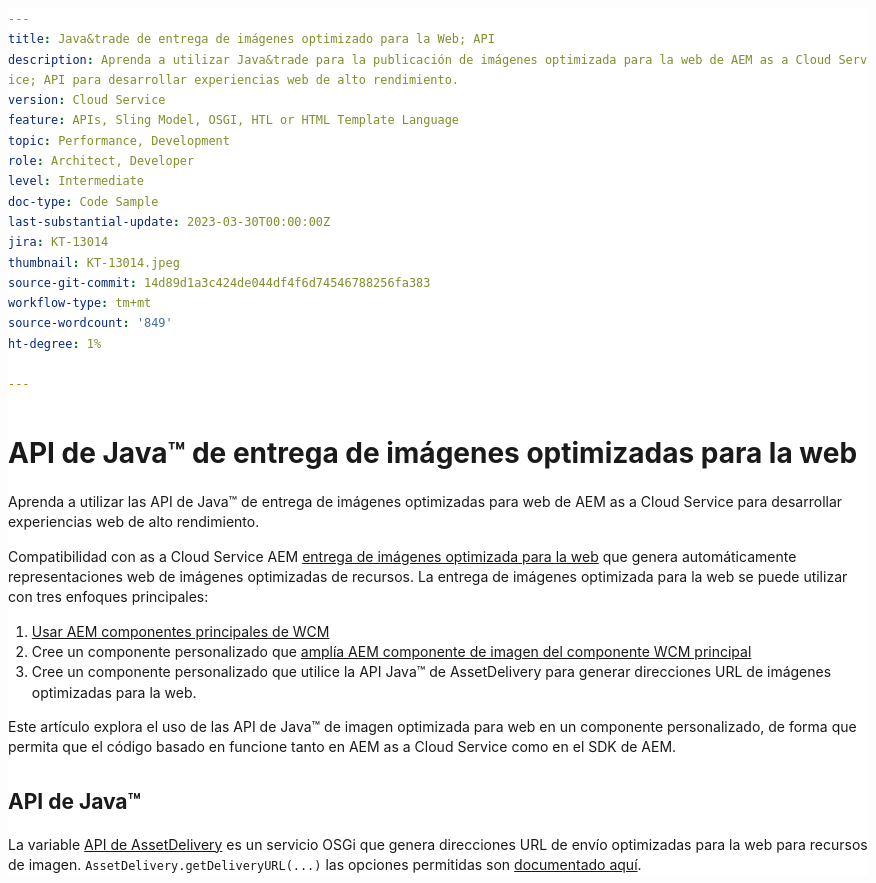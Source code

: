 ```yaml
---
title: Java&trade de entrega de imágenes optimizado para la Web; API
description: Aprenda a utilizar Java&trade para la publicación de imágenes optimizada para la web de AEM as a Cloud Service; API para desarrollar experiencias web de alto rendimiento.
version: Cloud Service
feature: APIs, Sling Model, OSGI, HTL or HTML Template Language
topic: Performance, Development
role: Architect, Developer
level: Intermediate
doc-type: Code Sample
last-substantial-update: 2023-03-30T00:00:00Z
jira: KT-13014
thumbnail: KT-13014.jpeg
source-git-commit: 14d89d1a3c424de044df4f6d74546788256fa383
workflow-type: tm+mt
source-wordcount: '849'
ht-degree: 1%

---
```



# API de Java™ de entrega de imágenes optimizadas para la web

Aprenda a utilizar las API de Java™ de entrega de imágenes optimizadas para web de AEM as a Cloud Service para desarrollar experiencias web de alto rendimiento.

Compatibilidad con as a Cloud Service AEM [entrega de imágenes optimizada para la web](https://experienceleague.adobe.com/docs/experience-manager-core-components/using/developing/web-optimized-image-delivery.html) que genera automáticamente representaciones web de imágenes optimizadas de recursos. La entrega de imágenes optimizada para la web se puede utilizar con tres enfoques principales:

1. [Usar AEM componentes principales de WCM](https://experienceleague.adobe.com/docs/experience-manager-core-components/using/introduction.html?lang=es)
2. Cree un componente personalizado que [amplía AEM componente de imagen del componente WCM principal](https://experienceleague.adobe.com/docs/experience-manager-learn/getting-started-wknd-tutorial-develop/project-archetype/custom-component.html#tackling-the-image-problem)
3. Cree un componente personalizado que utilice la API Java™ de AssetDelivery para generar direcciones URL de imágenes optimizadas para la web.

Este artículo explora el uso de las API de Java™ de imagen optimizada para web en un componente personalizado, de forma que permita que el código basado en funcione tanto en AEM as a Cloud Service como en el SDK de AEM.

## API de Java™

La variable [API de AssetDelivery](https://javadoc.io/doc/com.adobe.aem/aem-sdk-api/latest/com/adobe/cq/wcm/spi/AssetDelivery.html) es un servicio OSGi que genera direcciones URL de envío optimizadas para la web para recursos de imagen. `AssetDelivery.getDeliveryURL(...)` las opciones permitidas son [documentado aquí](https://experienceleague.adobe.com/docs/experience-manager-core-components/using/developing/web-optimized-image-delivery.html#can-i-use-web-optimized-image-delivery-with-my-own-component%3F).
